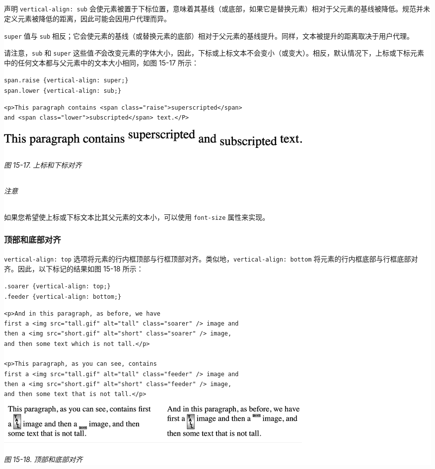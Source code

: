 声明 `vertical-align: sub` 会使元素被置于下标位置，意味着其基线（或底部，如果它是替换元素）相对于父元素的基线被降低。规范并未定义元素被降低的距离，因此可能会因用户代理而异。

`super` 值与 `sub` 相反；它会使元素的基线（或替换元素的底部）相对于父元素的基线提升。同样，文本被提升的距离取决于用户代理。

请注意，`sub` 和 `super` 这些值*不*会改变元素的字体大小，因此，下标或上标文本不会变小（或变大）。相反，默认情况下，上标或下标元素中的任何文本都与父元素中的文本大小相同，如图 15-17 所示：

```
span.raise {vertical-align: super;}
span.lower {vertical-align: sub;}
```

```
<p>This paragraph contains <span class="raise">superscripted</span>
and <span class="lower">subscripted</span> text.</P>
```

![css5 1517](img/css5_1517.png)

###### 图 15-17\. 上标和下标对齐

###### 注意

如果您希望使上标或下标文本比其父元素的文本小，可以使用 `font-size` 属性来实现。

### 顶部和底部对齐

`vertical-align: top` 选项将元素的行内框顶部与行框顶部对齐。类似地，`vertical-align: bottom` 将元素的行内框底部与行框底部对齐。因此，以下标记的结果如图 15-18 所示：

```
.soarer {vertical-align: top;}
.feeder {vertical-align: bottom;}
```

```
<p>And in this paragraph, as before, we have
first a <img src="tall.gif" alt="tall" class="soarer" /> image and
then a <img src="short.gif" alt="short" class="soarer" /> image,
and then some text which is not tall.</p>

<p>This paragraph, as you can see, contains
first a <img src="tall.gif" alt="tall" class="feeder" /> image and
then a <img src="short.gif" alt="short" class="feeder" /> image,
and then some text that is not tall.</p>
```

![css5 1518](img/css5_1518.png)

###### 图 15-18\. 顶部和底部对齐
